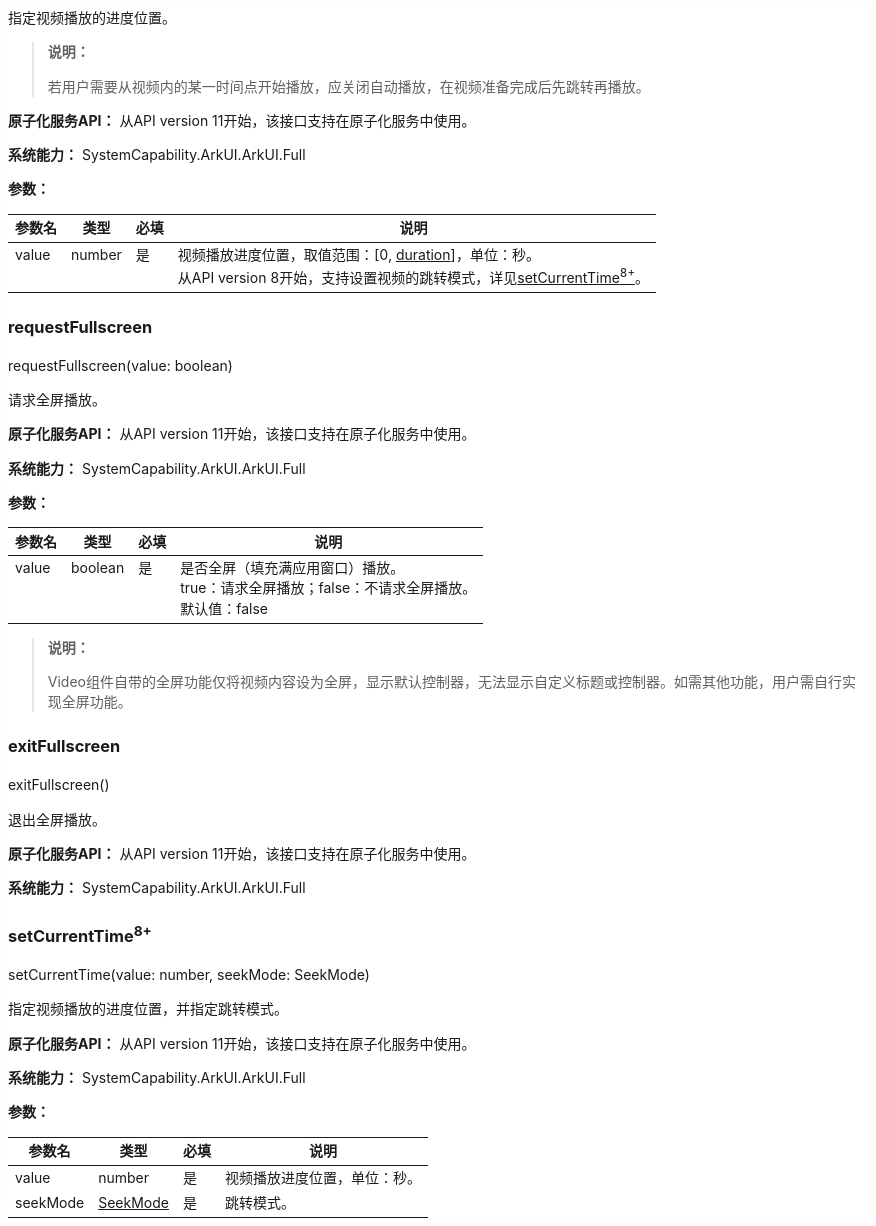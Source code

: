 指定视频播放的进度位置。

> **说明：**
>
> 若用户需要从视频内的某一时间点开始播放，应关闭自动播放，在视频准备完成后先跳转再播放。

**原子化服务API：** 从API version 11开始，该接口支持在原子化服务中使用。

**系统能力：** SystemCapability.ArkUI.ArkUI.Full

**参数：**

| 参数名   | 类型   | 必填   | 说明           |
| ----- | ------ | ---- | -------------- |
| value | number | 是    | 视频播放进度位置，取值范围：[0, [duration](ts-media-components-video.md#preparedinfo18对象说明)]，单位：秒。<br/>从API version 8开始，支持设置视频的跳转模式，详见[setCurrentTime<sup>8+</sup>](#setcurrenttime8)。|

### requestFullscreen

requestFullscreen(value: boolean)

请求全屏播放。

**原子化服务API：** 从API version 11开始，该接口支持在原子化服务中使用。

**系统能力：** SystemCapability.ArkUI.ArkUI.Full

**参数：**

| 参数名 | 类型 | 必填 | 说明                         |
| ------ | -------- | ---- | -------------------------------- |
| value  | boolean  | 是   | 是否全屏（填充满应用窗口）播放。<br/>true：请求全屏播放；false：不请求全屏播放。<br/>默认值：false |

> **说明：**
>
>  Video组件自带的全屏功能仅将视频内容设为全屏，显示默认控制器，无法显示自定义标题或控制器。如需其他功能，用户需自行实现全屏功能。

### exitFullscreen

exitFullscreen()

退出全屏播放。

**原子化服务API：** 从API version 11开始，该接口支持在原子化服务中使用。

**系统能力：** SystemCapability.ArkUI.ArkUI.Full

### setCurrentTime<sup>8+</sup>

setCurrentTime(value: number, seekMode: SeekMode)

指定视频播放的进度位置，并指定跳转模式。

**原子化服务API：** 从API version 11开始，该接口支持在原子化服务中使用。

**系统能力：** SystemCapability.ArkUI.ArkUI.Full

**参数：**

| 参数名      | 类型     | 必填   | 说明           |
| -------- | -------- | ---- | -------------- |
| value    | number   | 是    | 视频播放进度位置，单位：秒。 |
| seekMode | [SeekMode](#seekmode8枚举说明) | 是    | 跳转模式。          |
